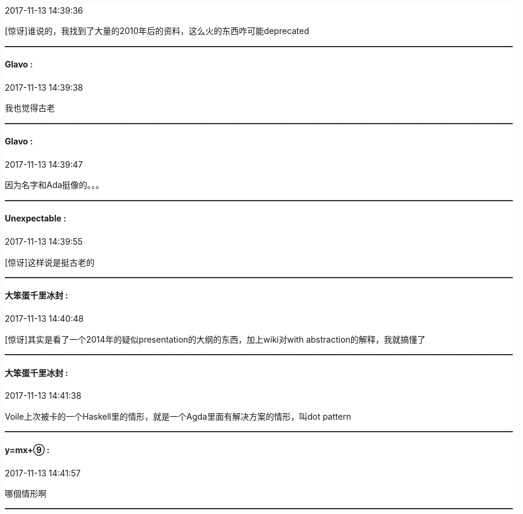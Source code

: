 <span class="article-duration">2017-11-13 14:39:36</span>

[惊讶]谁说的，我找到了大量的2010年后的资料，这么火的东西咋可能deprecated

<hr style="border-top: 1px dotted grey;width:99%"/>



#### Glavo :

<span class="article-duration">2017-11-13 14:39:38</span>

我也觉得古老

<hr style="border-top: 1px dotted grey;width:99%"/>



#### Glavo :

<span class="article-duration">2017-11-13 14:39:47</span>

因为名字和Ada挺像的。。。

<hr style="border-top: 1px dotted grey;width:99%"/>



#### Unexpectable :

<span class="article-duration">2017-11-13 14:39:55</span>

[惊讶]这样说是挺古老的

<hr style="border-top: 1px dotted grey;width:99%"/>



#### 大笨蛋千里冰封 :

<span class="article-duration">2017-11-13 14:40:48</span>

[惊讶]其实是看了一个2014年的疑似presentation的大纲的东西，加上wiki对with abstraction的解释，我就搞懂了

<hr style="border-top: 1px dotted grey;width:99%"/>



#### 大笨蛋千里冰封 :

<span class="article-duration">2017-11-13 14:41:38</span>

Voile上次被卡的一个Haskell里的情形，就是一个Agda里面有解决方案的情形，叫dot pattern

<hr style="border-top: 1px dotted grey;width:99%"/>



#### y=mx+⑨ :

<span class="article-duration">2017-11-13 14:41:57</span>

哪個情形啊

<hr style="border-top: 1px dotted grey;width:99%"/>
